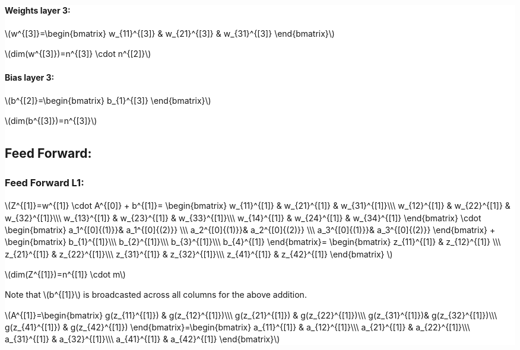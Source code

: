 
#### Weights layer 3:

\\(w^{[3]}=\begin{bmatrix}
w_{11}^{[3]} & w_{21}^{[3]} & w_{31}^{[3]}
\end{bmatrix}\\)

\\(dim(w^{[3]})=n^{[3]} \cdot n^{[2]}\\)

#### Bias layer 3:


\\(b^{[2]}=\begin{bmatrix}
b_{1}^{[3]}
\end{bmatrix}\\)

\\(dim(b^{[3]})=n^{[3]}\\)


## Feed Forward:

### Feed Forward L1:

\\(Z^{[1]}=w^{[1]} \cdot A^{[0]} + b^{[1]}= \begin{bmatrix}
w_{11}^{[1]} & w_{21}^{[1]} & w_{31}^{[1]}\\\\\\
w_{12}^{[1]} & w_{22}^{[1]} & w_{32}^{[1]}\\\\\\
w_{13}^{[1]} & w_{23}^{[1]} & w_{33}^{[1]}\\\\\\
w_{14}^{[1]} & w_{24}^{[1]} & w_{34}^{[1]}
\end{bmatrix} \cdot 
\begin{bmatrix}
a_1^{[0]{(1)}}& a_1^{[0]{(2)}}  \\\\\\
a_2^{[0]{(1)}}& a_2^{[0]{(2)}} \\\\\\
a_3^{[0]{(1)}}& a_3^{[0]{(2)}}
\end{bmatrix} + 
\begin{bmatrix}
b_{1}^{[1]}\\\\\\
b_{2}^{[1]}\\\\\\
b_{3}^{[1]}\\\\\\
b_{4}^{[1]}
\end{bmatrix}=
\begin{bmatrix}
z_{11}^{[1]} & z_{12}^{[1]} \\\\\\
z_{21}^{[1]} & z_{22}^{[1]}\\\\\\
z_{31}^{[1]} & z_{32}^{[1]}\\\\\\
z_{41}^{[1]} & z_{42}^{[1]}
\end{bmatrix}
\\)

\\(dim(Z^{[1]})=n^{[1]} \cdot m\\)

Note that \\(b^{[1]}\\) is broadcasted across all columns for the above addition.

\\(A^{[1]}=\begin{bmatrix}
g(z_{11}^{[1]}) & g(z_{12}^{[1]})\\\\\\
g(z_{21}^{[1]}) & g(z_{22}^{[1]})\\\\\\
g(z_{31}^{[1]})& g(z_{32}^{[1]})\\\\\\
g(z_{41}^{[1]}) & g(z_{42}^{[1]})
\end{bmatrix}=\begin{bmatrix}
a_{11}^{[1]} & a_{12}^{[1]}\\\\\\
a_{21}^{[1]} & a_{22}^{[1]}\\\\\\
a_{31}^{[1]} & a_{32}^{[1]}\\\\\\
a_{41}^{[1]} & a_{42}^{[1]}
\end{bmatrix}\\)
